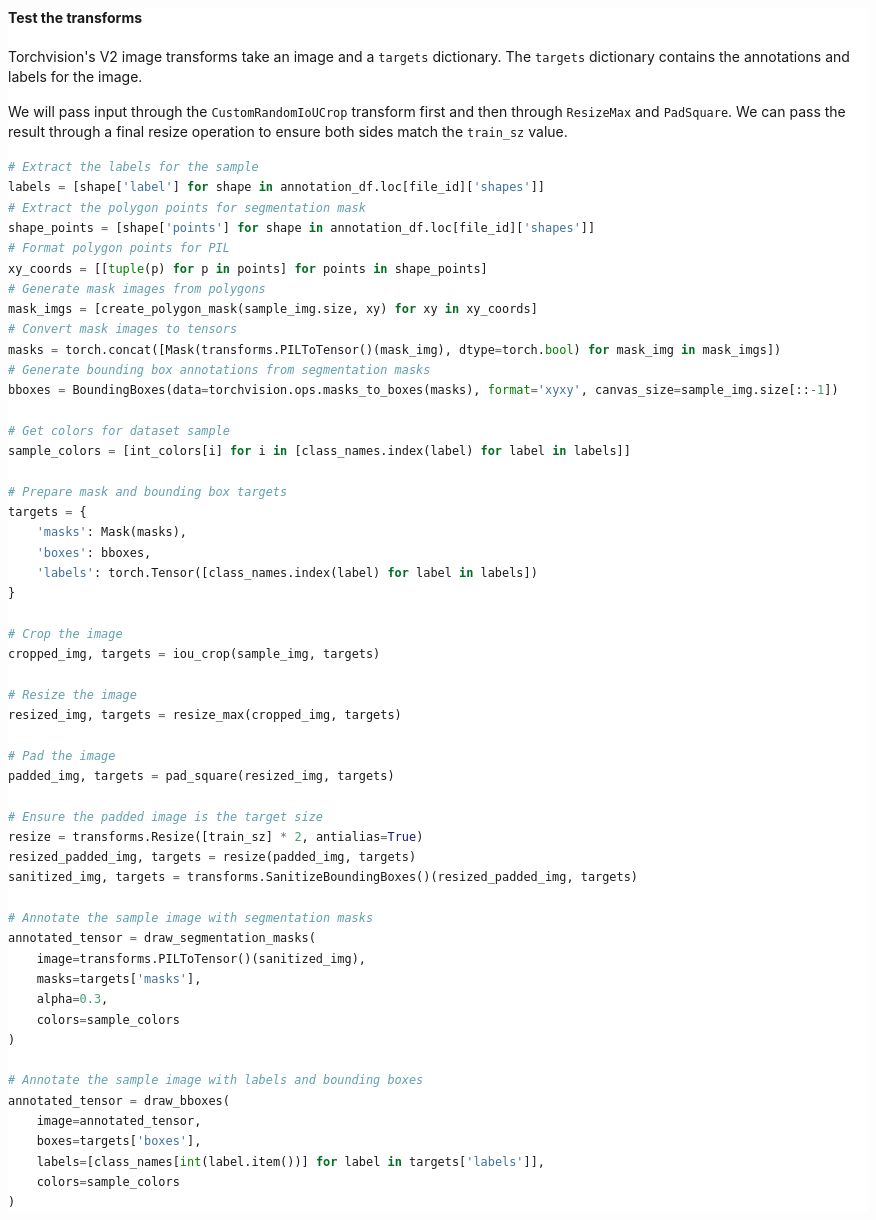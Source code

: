 #### Test the transforms

Torchvision's V2 image transforms take an image and a `targets` dictionary. The `targets` dictionary contains the annotations and labels for the image.

We will pass input through the `CustomRandomIoUCrop` transform first and then through `ResizeMax` and `PadSquare`. We can pass the result through a final resize operation to ensure both sides match the `train_sz` value.


```python
# Extract the labels for the sample
labels = [shape['label'] for shape in annotation_df.loc[file_id]['shapes']]
# Extract the polygon points for segmentation mask
shape_points = [shape['points'] for shape in annotation_df.loc[file_id]['shapes']]
# Format polygon points for PIL
xy_coords = [[tuple(p) for p in points] for points in shape_points]
# Generate mask images from polygons
mask_imgs = [create_polygon_mask(sample_img.size, xy) for xy in xy_coords]
# Convert mask images to tensors
masks = torch.concat([Mask(transforms.PILToTensor()(mask_img), dtype=torch.bool) for mask_img in mask_imgs])
# Generate bounding box annotations from segmentation masks
bboxes = BoundingBoxes(data=torchvision.ops.masks_to_boxes(masks), format='xyxy', canvas_size=sample_img.size[::-1])

# Get colors for dataset sample
sample_colors = [int_colors[i] for i in [class_names.index(label) for label in labels]]

# Prepare mask and bounding box targets
targets = {
    'masks': Mask(masks), 
    'boxes': bboxes, 
    'labels': torch.Tensor([class_names.index(label) for label in labels])
}

# Crop the image
cropped_img, targets = iou_crop(sample_img, targets)

# Resize the image
resized_img, targets = resize_max(cropped_img, targets)

# Pad the image
padded_img, targets = pad_square(resized_img, targets)

# Ensure the padded image is the target size
resize = transforms.Resize([train_sz] * 2, antialias=True)
resized_padded_img, targets = resize(padded_img, targets)
sanitized_img, targets = transforms.SanitizeBoundingBoxes()(resized_padded_img, targets)

# Annotate the sample image with segmentation masks
annotated_tensor = draw_segmentation_masks(
    image=transforms.PILToTensor()(sanitized_img), 
    masks=targets['masks'], 
    alpha=0.3, 
    colors=sample_colors
)

# Annotate the sample image with labels and bounding boxes
annotated_tensor = draw_bboxes(
    image=annotated_tensor, 
    boxes=targets['boxes'], 
    labels=[class_names[int(label.item())] for label in targets['labels']], 
    colors=sample_colors
)
```
